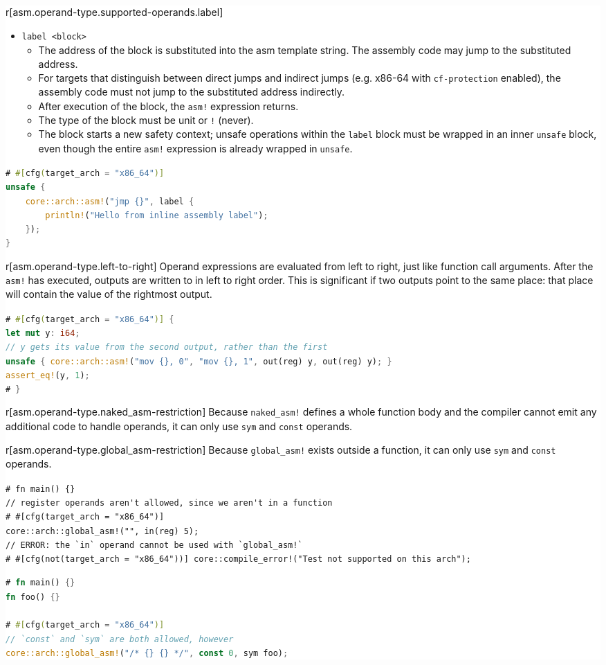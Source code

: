 r[asm.operand-type.supported-operands.label]
* `label <block>`
  - The address of the block is substituted into the asm template string. The assembly code may jump to the substituted address.
  - For targets that distinguish between direct jumps and indirect jumps (e.g. x86-64 with `cf-protection` enabled), the assembly code must not jump to the substituted address indirectly.
  - After execution of the block, the `asm!` expression returns.
  - The type of the block must be unit or `!` (never).
  - The block starts a new safety context; unsafe operations within the `label` block must be wrapped in an inner `unsafe` block, even though the entire `asm!` expression is already wrapped in `unsafe`.

```rust
# #[cfg(target_arch = "x86_64")]
unsafe {
    core::arch::asm!("jmp {}", label {
        println!("Hello from inline assembly label");
    });
}
```

r[asm.operand-type.left-to-right]
Operand expressions are evaluated from left to right, just like function call arguments.
After the `asm!` has executed, outputs are written to in left to right order.
This is significant if two outputs point to the same place: that place will contain the value of the rightmost output.

```rust
# #[cfg(target_arch = "x86_64")] {
let mut y: i64;
// y gets its value from the second output, rather than the first
unsafe { core::arch::asm!("mov {}, 0", "mov {}, 1", out(reg) y, out(reg) y); }
assert_eq!(y, 1);
# }
```

r[asm.operand-type.naked_asm-restriction]
Because `naked_asm!` defines a whole function body and the compiler cannot emit any additional code to handle operands, it can only use `sym` and `const` operands.

r[asm.operand-type.global_asm-restriction]
Because `global_asm!` exists outside a function, it can only use `sym` and `const` operands.

```rust,compile_fail
# fn main() {}
// register operands aren't allowed, since we aren't in a function
# #[cfg(target_arch = "x86_64")]
core::arch::global_asm!("", in(reg) 5);
// ERROR: the `in` operand cannot be used with `global_asm!`
# #[cfg(not(target_arch = "x86_64"))] core::compile_error!("Test not supported on this arch");
```

```rust
# fn main() {}
fn foo() {}

# #[cfg(target_arch = "x86_64")]
// `const` and `sym` are both allowed, however
core::arch::global_asm!("/* {} {} */", const 0, sym foo);
```


[`asm!`]: core::arch::asm
[`naked_asm!`]: core::arch::naked_asm
[`global_asm!`]: core::arch::global_asm
[format-syntax]: std::fmt#syntax
[rfc-2795]: https://github.com/rust-lang/rfcs/pull/2795
[`cfg`]: conditional-compilation.md#the-cfg-attribute
[`cfg_attr`]: conditional-compilation.md#the-cfg_attr-attribute
[llvm-argmod]: http://llvm.org/docs/LangRef.html#asm-template-argument-modifiers